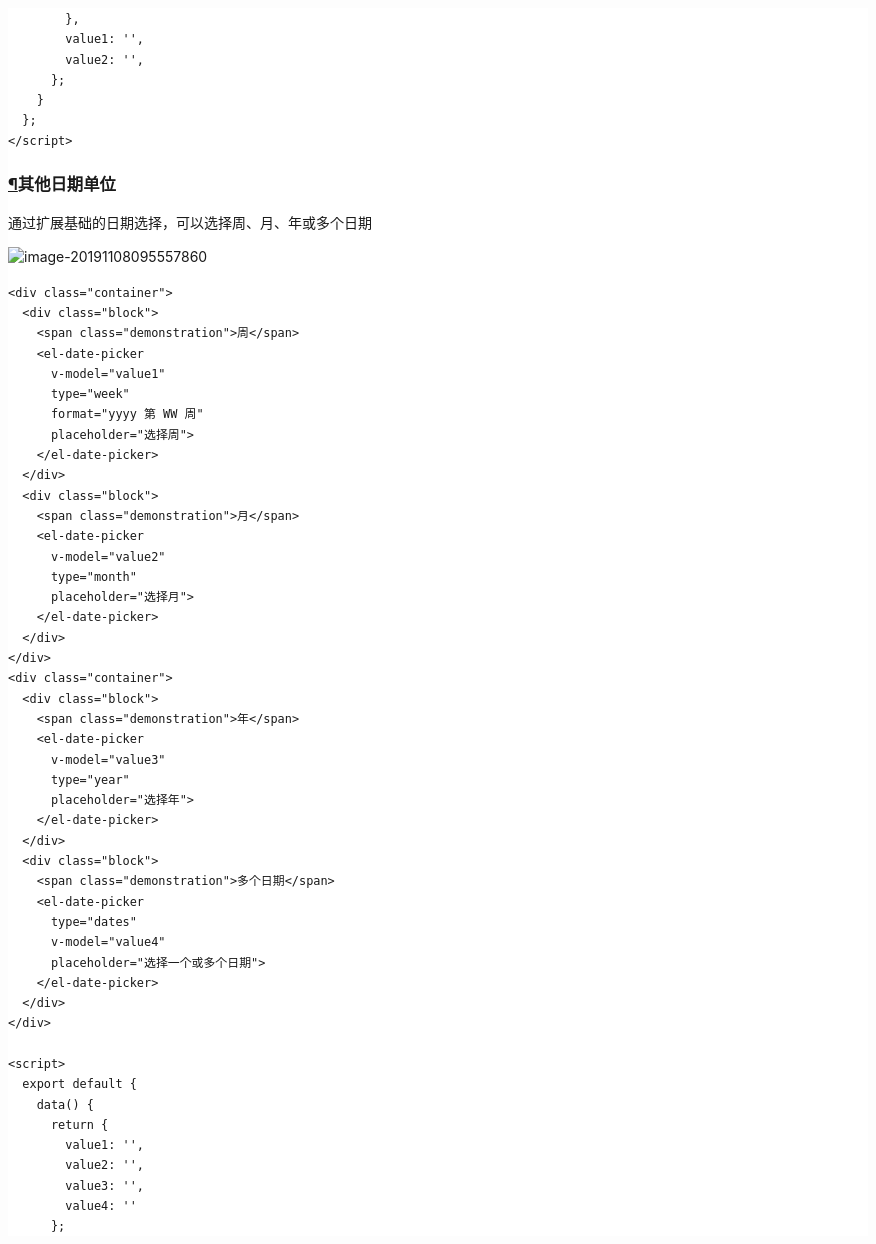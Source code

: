 ```
        },
        value1: '',
        value2: '',
      };
    }
  };
</script>
```

### [¶](https://element.eleme.cn/#/zh-CN/component/date-picker#qi-ta-ri-qi-dan-wei)其他日期单位

通过扩展基础的日期选择，可以选择周、月、年或多个日期

![image-20191108095557860](/配图/41.png)

```
<div class="container">
  <div class="block">
    <span class="demonstration">周</span>
    <el-date-picker
      v-model="value1"
      type="week"
      format="yyyy 第 WW 周"
      placeholder="选择周">
    </el-date-picker>
  </div>
  <div class="block">
    <span class="demonstration">月</span>
    <el-date-picker
      v-model="value2"
      type="month"
      placeholder="选择月">
    </el-date-picker>
  </div>
</div>
<div class="container">
  <div class="block">
    <span class="demonstration">年</span>
    <el-date-picker
      v-model="value3"
      type="year"
      placeholder="选择年">
    </el-date-picker>
  </div>
  <div class="block">
    <span class="demonstration">多个日期</span>
    <el-date-picker
      type="dates"
      v-model="value4"
      placeholder="选择一个或多个日期">
    </el-date-picker>
  </div>
</div>

<script>
  export default {
    data() {
      return {
        value1: '',
        value2: '',
        value3: '',
        value4: ''
      };
```